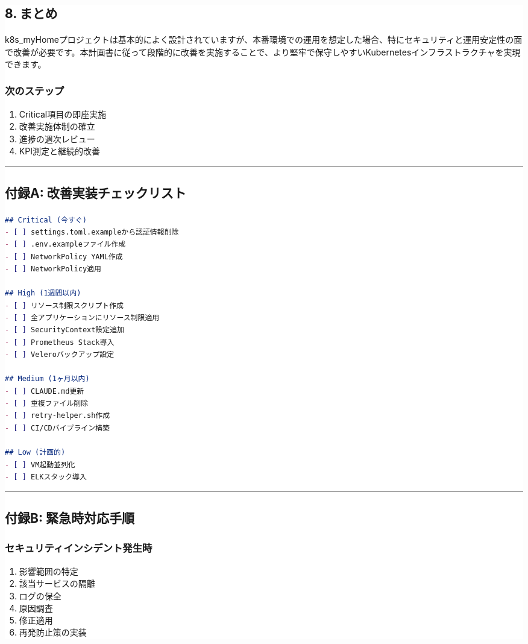 
## 8. まとめ

k8s_myHomeプロジェクトは基本的によく設計されていますが、本番環境での運用を想定した場合、特にセキュリティと運用安定性の面で改善が必要です。本計画書に従って段階的に改善を実施することで、より堅牢で保守しやすいKubernetesインフラストラクチャを実現できます。

### 次のステップ
1. Critical項目の即座実施
2. 改善実施体制の確立
3. 進捗の週次レビュー
4. KPI測定と継続的改善

---

## 付録A: 改善実装チェックリスト

```markdown
## Critical (今すぐ)
- [ ] settings.toml.exampleから認証情報削除
- [ ] .env.exampleファイル作成
- [ ] NetworkPolicy YAML作成
- [ ] NetworkPolicy適用

## High (1週間以内)
- [ ] リソース制限スクリプト作成
- [ ] 全アプリケーションにリソース制限適用
- [ ] SecurityContext設定追加
- [ ] Prometheus Stack導入
- [ ] Veleroバックアップ設定

## Medium (1ヶ月以内)
- [ ] CLAUDE.md更新
- [ ] 重複ファイル削除
- [ ] retry-helper.sh作成
- [ ] CI/CDパイプライン構築

## Low (計画的)
- [ ] VM起動並列化
- [ ] ELKスタック導入
```

---

## 付録B: 緊急時対応手順

### セキュリティインシデント発生時
1. 影響範囲の特定
2. 該当サービスの隔離
3. ログの保全
4. 原因調査
5. 修正適用
6. 再発防止策の実装
